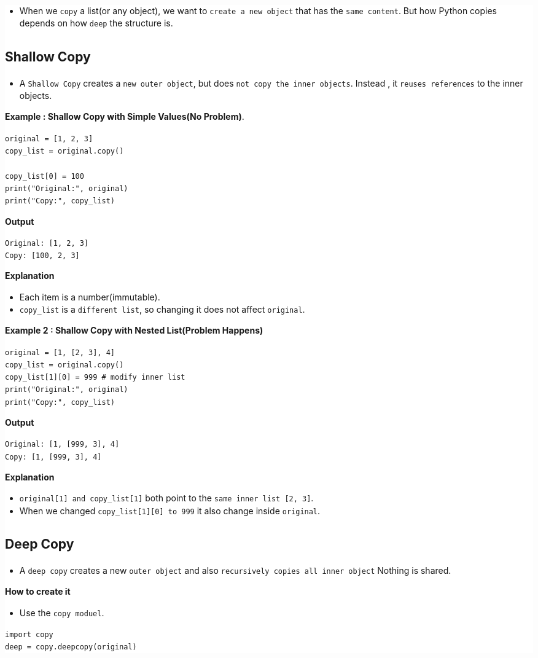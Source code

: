 - When we `copy` a list(or any object), we want to `create a new object` that has the `same content`. But how Python copies depends on how `deep` the structure is.

## Shallow Copy

- A `Shallow Copy` creates a `new outer object`, but does `not copy the inner objects`. Instead , it `reuses references` to the inner objects.

**Example : Shallow Copy with Simple Values(No Problem)**.
```
original = [1, 2, 3]
copy_list = original.copy()

copy_list[0] = 100
print("Original:", original)
print("Copy:", copy_list)
```
**Output**
```
Original: [1, 2, 3]
Copy: [100, 2, 3]
```
**Explanation**
- Each item is a number(immutable).
- `copy_list` is a `different list`, so changing it does not affect `original`.

**Example 2 : Shallow Copy with Nested List(Problem Happens)**
```
original = [1, [2, 3], 4]
copy_list = original.copy()
copy_list[1][0] = 999 # modify inner list
print("Original:", original)
print("Copy:", copy_list)
```
**Output**
```
Original: [1, [999, 3], 4]
Copy: [1, [999, 3], 4]
```
**Explanation**
- `original[1] and copy_list[1]` both point to the `same inner list [2, 3]`.
- When we changed `copy_list[1][0] to 999` it also change inside `original`.
  
## Deep Copy

- A `deep copy` creates a new `outer object` and also `recursively copies all inner object` Nothing is shared.

**How to create it**
- Use the `copy moduel`.
```
import copy
deep = copy.deepcopy(original)
```

